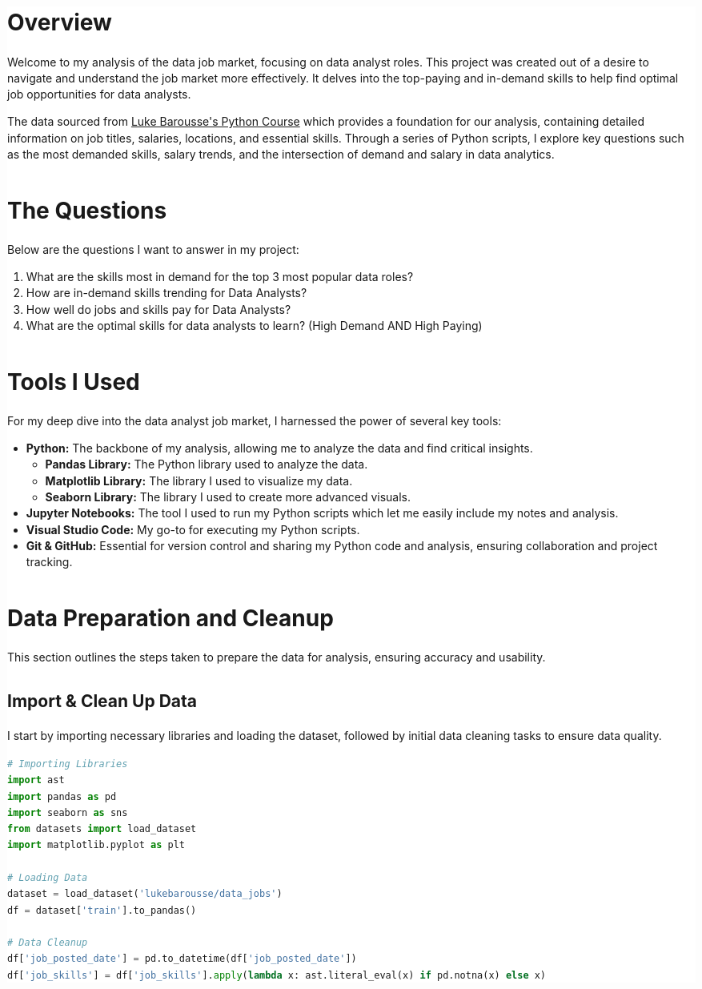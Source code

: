 # Overview

Welcome to my analysis of the data job market, focusing on data analyst roles. This project was created out of a desire to navigate and understand the job market more effectively. It delves into the top-paying and in-demand skills to help find optimal job opportunities for data analysts.

The data sourced from [Luke Barousse's Python Course](https://lukebarousse.com/python) which provides a foundation for our analysis, containing detailed information on job titles, salaries, locations, and essential skills. Through a series of Python scripts, I explore key questions such as the most demanded skills, salary trends, and the intersection of demand and salary in data analytics.

# The Questions

Below are the questions I want to answer in my project:

1. What are the skills most in demand for the top 3 most popular data roles?
2. How are in-demand skills trending for Data Analysts?
3. How well do jobs and skills pay for Data Analysts?
4. What are the optimal skills for data analysts to learn? (High Demand AND High Paying) 

# Tools I Used

For my deep dive into the data analyst job market, I harnessed the power of several key tools:

- **Python:** The backbone of my analysis, allowing me to analyze the data and find critical insights.
    - **Pandas Library:** The Python library used to analyze the data. 
    - **Matplotlib Library:** The library I used to visualize my data.
    - **Seaborn Library:** The library I used to create more advanced visuals. 
- **Jupyter Notebooks:** The tool I used to run my Python scripts which let me easily include my notes and analysis.
- **Visual Studio Code:** My go-to for executing my Python scripts.
- **Git & GitHub:** Essential for version control and sharing my Python code and analysis, ensuring collaboration and project tracking.

# Data Preparation and Cleanup

This section outlines the steps taken to prepare the data for analysis, ensuring accuracy and usability.

## Import & Clean Up Data

I start by importing necessary libraries and loading the dataset, followed by initial data cleaning tasks to ensure data quality.

```python
# Importing Libraries
import ast
import pandas as pd
import seaborn as sns
from datasets import load_dataset
import matplotlib.pyplot as plt  

# Loading Data
dataset = load_dataset('lukebarousse/data_jobs')
df = dataset['train'].to_pandas()

# Data Cleanup
df['job_posted_date'] = pd.to_datetime(df['job_posted_date'])
df['job_skills'] = df['job_skills'].apply(lambda x: ast.literal_eval(x) if pd.notna(x) else x)
```
